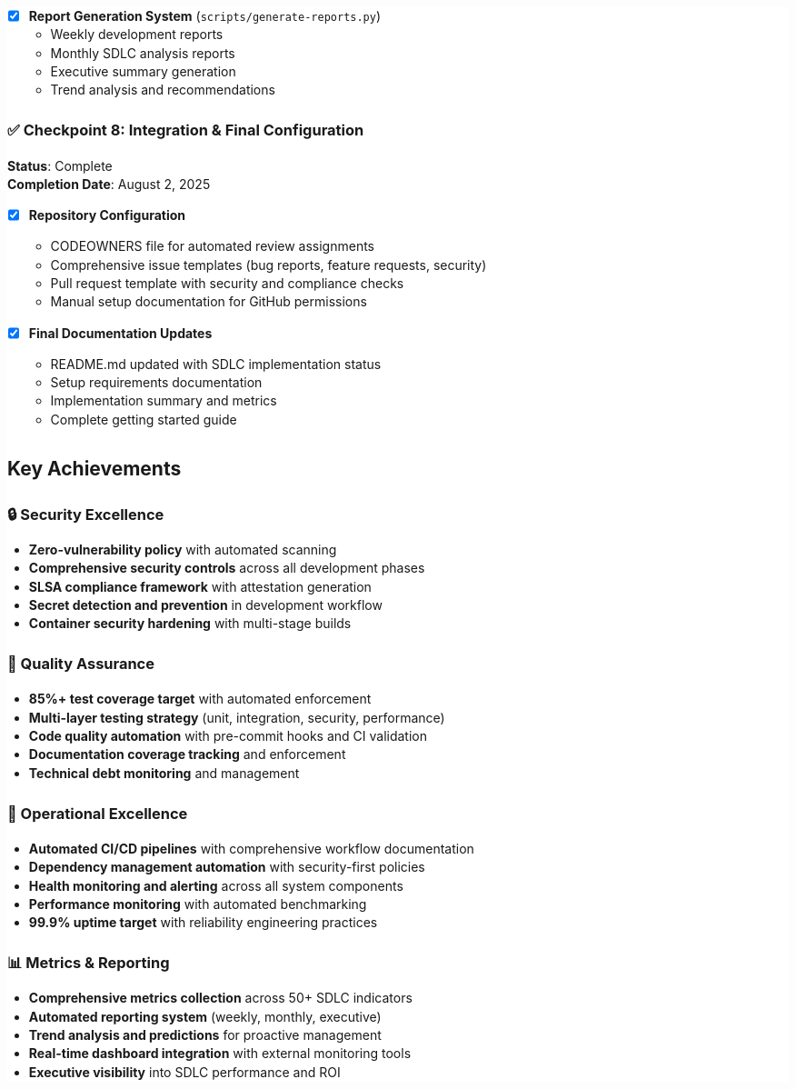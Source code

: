 - [x] **Report Generation System** (`scripts/generate-reports.py`)
  - Weekly development reports
  - Monthly SDLC analysis reports
  - Executive summary generation
  - Trend analysis and recommendations

### ✅ Checkpoint 8: Integration & Final Configuration
**Status**: Complete  
**Completion Date**: August 2, 2025

- [x] **Repository Configuration**
  - CODEOWNERS file for automated review assignments
  - Comprehensive issue templates (bug reports, feature requests, security)
  - Pull request template with security and compliance checks
  - Manual setup documentation for GitHub permissions

- [x] **Final Documentation Updates**
  - README.md updated with SDLC implementation status
  - Setup requirements documentation
  - Implementation summary and metrics
  - Complete getting started guide

## Key Achievements

### 🔒 Security Excellence
- **Zero-vulnerability policy** with automated scanning
- **Comprehensive security controls** across all development phases
- **SLSA compliance framework** with attestation generation
- **Secret detection and prevention** in development workflow
- **Container security hardening** with multi-stage builds

### 🧪 Quality Assurance
- **85%+ test coverage target** with automated enforcement
- **Multi-layer testing strategy** (unit, integration, security, performance)
- **Code quality automation** with pre-commit hooks and CI validation
- **Documentation coverage tracking** and enforcement
- **Technical debt monitoring** and management

### 🚀 Operational Excellence  
- **Automated CI/CD pipelines** with comprehensive workflow documentation
- **Dependency management automation** with security-first policies
- **Health monitoring and alerting** across all system components
- **Performance monitoring** with automated benchmarking
- **99.9% uptime target** with reliability engineering practices

### 📊 Metrics & Reporting
- **Comprehensive metrics collection** across 50+ SDLC indicators
- **Automated reporting system** (weekly, monthly, executive)
- **Trend analysis and predictions** for proactive management
- **Real-time dashboard integration** with external monitoring tools
- **Executive visibility** into SDLC performance and ROI
